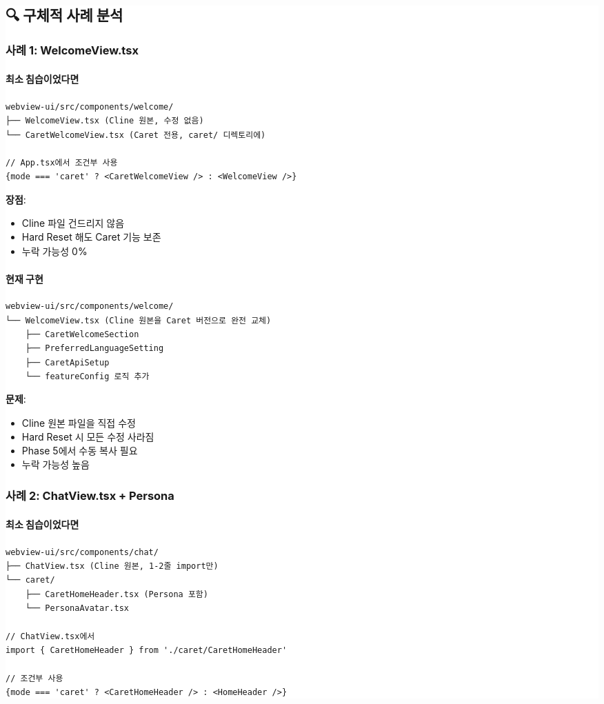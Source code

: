 
## 🔍 구체적 사례 분석

### 사례 1: WelcomeView.tsx

#### 최소 침습이었다면
```
webview-ui/src/components/welcome/
├── WelcomeView.tsx (Cline 원본, 수정 없음)
└── CaretWelcomeView.tsx (Caret 전용, caret/ 디렉토리에)

// App.tsx에서 조건부 사용
{mode === 'caret' ? <CaretWelcomeView /> : <WelcomeView />}
```

**장점**:
- Cline 파일 건드리지 않음
- Hard Reset 해도 Caret 기능 보존
- 누락 가능성 0%

#### 현재 구현
```
webview-ui/src/components/welcome/
└── WelcomeView.tsx (Cline 원본을 Caret 버전으로 완전 교체)
    ├── CaretWelcomeSection
    ├── PreferredLanguageSetting
    ├── CaretApiSetup
    └── featureConfig 로직 추가
```

**문제**:
- Cline 원본 파일을 직접 수정
- Hard Reset 시 모든 수정 사라짐
- Phase 5에서 수동 복사 필요
- 누락 가능성 높음

### 사례 2: ChatView.tsx + Persona

#### 최소 침습이었다면
```
webview-ui/src/components/chat/
├── ChatView.tsx (Cline 원본, 1-2줄 import만)
└── caret/
    ├── CaretHomeHeader.tsx (Persona 포함)
    └── PersonaAvatar.tsx

// ChatView.tsx에서
import { CaretHomeHeader } from './caret/CaretHomeHeader'

// 조건부 사용
{mode === 'caret' ? <CaretHomeHeader /> : <HomeHeader />}
```
